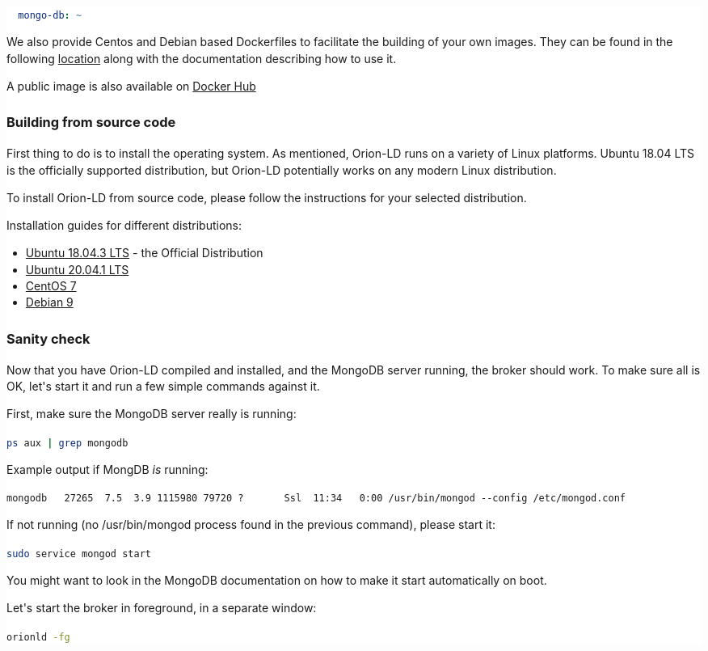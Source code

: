 ```yaml
  mongo-db: ~
```

We also provide Centos and Debian based Dockerfiles to facilitate the building of your own images. 
They can be found in the following [location](https://github.com/FIWARE/context.Orion-LD/tree/develop/docker) 
along  with the documentation describing how to use it.

A public image is also available on [Docker Hub](https://hub.docker.com/r/fiware/orion-ld/) 

### Building from source code
First thing to do is to install the operating system.
As mentioned, Orion-LD runs on a variety of Linux platforms.
Ubuntu 18.04 LTS is the officially supported distribution, but Orion-LD potentially works on any modern Linux distribution.

To install Orion-LD from source code, please follow the instructions for your selected distribution.

Installation guides for different distributions:
* [Ubuntu 18.04.3 LTS](installation-guide-ubuntu-18.04.3.md) - the Official Distribution
* [Ubuntu 20.04.1 LTS](installation-guide-ubuntu-20.04.1.md)
* [CentOS 7](installation-guide-centos7.md)
* [Debian 9](installation-guide-debian9.md)


### Sanity check

Now that you have Orion-LD compiled and installed, and the MongoDB server running, the broker should work.
To make sure all is OK, let's start it and run a few simple commands against it.

First, make sure the MongoDB server really is running:

```bash
ps aux | grep mongodb
```

Example output if MongDB *is* running:

```text
mongodb   27265  7.5  3.9 1115980 79720 ?       Ssl  11:34   0:00 /usr/bin/mongod --config /etc/mongod.conf
```

If not running (no /usr/bin/mongod process found in the previous command), please start it:

```bash
sudo service mongod start
```

You might want to look in the MongoDB documentation on how to make it start automatically on boot.

Let's start the broker in foreground, in a separate window:
```bash
orionld -fg
```
